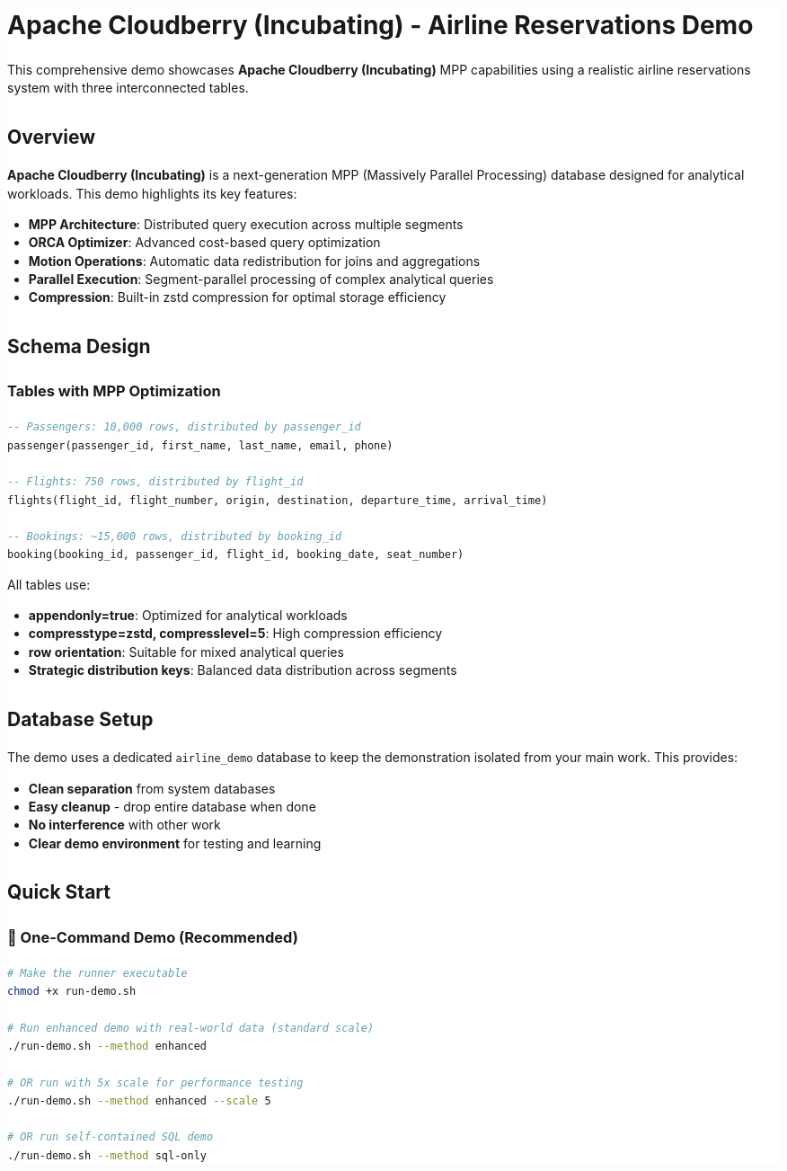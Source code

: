 # Apache Cloudberry (Incubating) - Airline Reservations Demo

This comprehensive demo showcases **Apache Cloudberry (Incubating)** MPP capabilities using a realistic airline reservations system with three interconnected tables.

## Overview

**Apache Cloudberry (Incubating)** is a next-generation MPP (Massively Parallel Processing) database designed for analytical workloads. This demo highlights its key features:

- **MPP Architecture**: Distributed query execution across multiple segments
- **ORCA Optimizer**: Advanced cost-based query optimization
- **Motion Operations**: Automatic data redistribution for joins and aggregations
- **Parallel Execution**: Segment-parallel processing of complex analytical queries
- **Compression**: Built-in zstd compression for optimal storage efficiency

## Schema Design

### Tables with MPP Optimization

```sql
-- Passengers: 10,000 rows, distributed by passenger_id
passenger(passenger_id, first_name, last_name, email, phone)

-- Flights: 750 rows, distributed by flight_id  
flights(flight_id, flight_number, origin, destination, departure_time, arrival_time)

-- Bookings: ~15,000 rows, distributed by booking_id
booking(booking_id, passenger_id, flight_id, booking_date, seat_number)
```

All tables use:
- **appendonly=true**: Optimized for analytical workloads
- **compresstype=zstd, compresslevel=5**: High compression efficiency
- **row orientation**: Suitable for mixed analytical queries
- **Strategic distribution keys**: Balanced data distribution across segments

## Database Setup

The demo uses a dedicated `airline_demo` database to keep the demonstration isolated from your main work. This provides:

- **Clean separation** from system databases
- **Easy cleanup** - drop entire database when done
- **No interference** with other work
- **Clear demo environment** for testing and learning

## Quick Start

### 🚀 One-Command Demo (Recommended)
```bash
# Make the runner executable
chmod +x run-demo.sh

# Run enhanced demo with real-world data (standard scale)
./run-demo.sh --method enhanced

# OR run with 5x scale for performance testing
./run-demo.sh --method enhanced --scale 5

# OR run self-contained SQL demo
./run-demo.sh --method sql-only
```